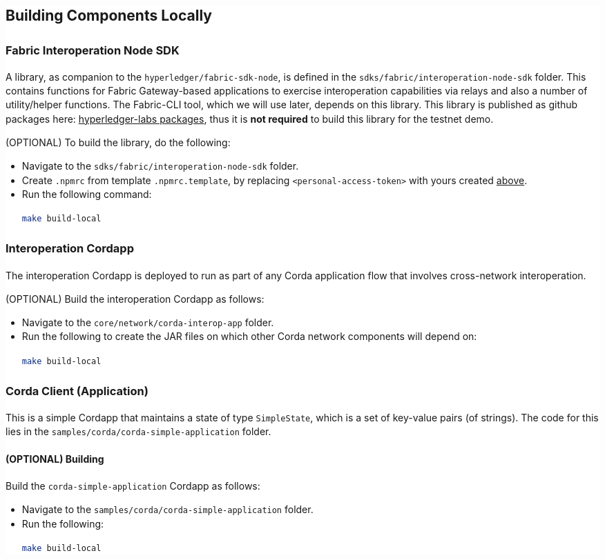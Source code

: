 
## Building Components Locally

### Fabric Interoperation Node SDK

A library, as companion to the `hyperledger/fabric-sdk-node`, is defined in the `sdks/fabric/interoperation-node-sdk` folder. This contains functions for Fabric Gateway-based applications to exercise interoperation capabilities via relays and also a number of utility/helper functions. The Fabric-CLI tool, which we will use later, depends on this library. This library is published as github packages here: [hyperledger-labs packages](https://github.com/orgs/hyperledger-labs/packages), thus it is **not required** to build this library for the testnet demo.

(OPTIONAL) To build the library, do the following:
- Navigate to the `sdks/fabric/interoperation-node-sdk` folder.
- Create `.npmrc` from template `.npmrc.template`, by replacing `<personal-access-token>` with yours created [above](#package-access-token).
- Run the following command:
  ```bash
  make build-local
  ```
  
### Interoperation Cordapp

The interoperation Cordapp is deployed to run as part of any Corda application flow that involves cross-network interoperation.

(OPTIONAL) Build the interoperation Cordapp as follows:
- Navigate to the `core/network/corda-interop-app` folder.
- Run the following to create the JAR files on which other Corda network components will depend on:
  ```bash
  make build-local
  ```

### Corda Client (Application)

This is a simple Cordapp that maintains a state of type `SimpleState`, which is a set of key-value pairs (of strings).
The code for this lies in the `samples/corda/corda-simple-application` folder.

#### (OPTIONAL) Building

Build the `corda-simple-application` Cordapp as follows:
- Navigate to the `samples/corda/corda-simple-application` folder.
- Run the following:
  ```bash
  make build-local
  ```

